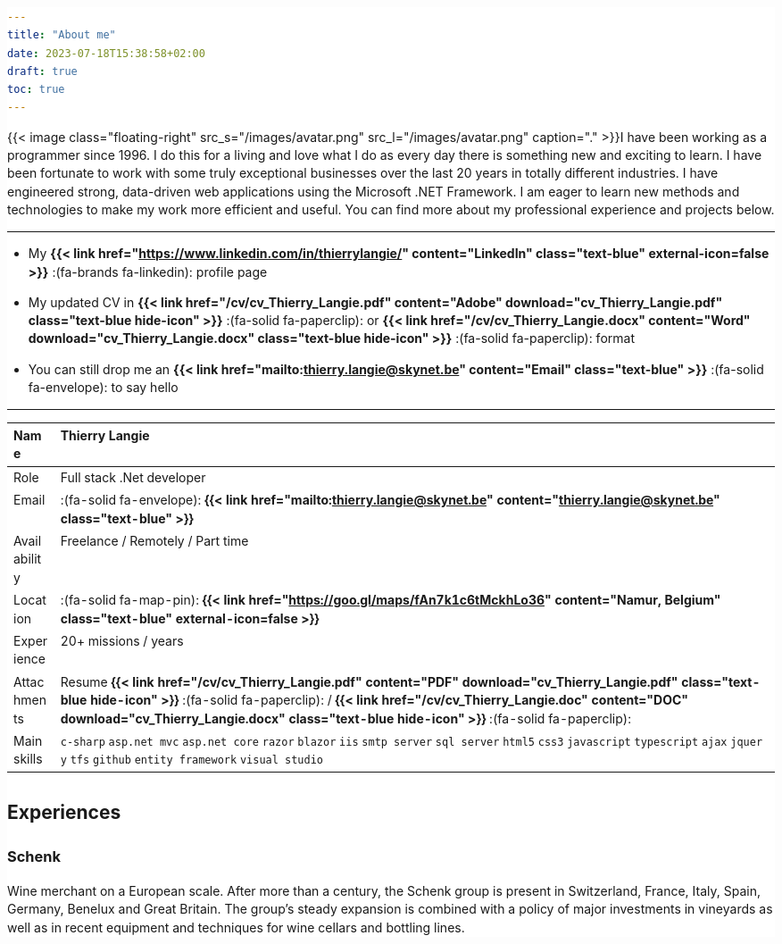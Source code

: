 ```yaml
---
title: "About me"
date: 2023-07-18T15:38:58+02:00
draft: true
toc: true
---
```


{{< image class="floating-right" src_s="/images/avatar.png" src_l="/images/avatar.png" caption="."  >}}I have been working as a programmer since 1996. I do this for a living and love what I do as every day there is something new and exciting to learn. I have been fortunate to work with some truly exceptional businesses over the last 20 years in totally different industries. I have engineered strong, data-driven web applications using the Microsoft .NET Framework. I am eager to learn new methods and technologies to make my work more efficient and useful. You can find more about my professional experience and projects below.


***
- My **{{< link href="https://www.linkedin.com/in/thierrylangie/" content="LinkedIn" class="text-blue" external-icon=false  >}}** :(fa-brands fa-linkedin): profile page

- My updated CV in **{{< link href="/cv/cv_Thierry_Langie.pdf" content="Adobe" download="cv_Thierry_Langie.pdf" class="text-blue hide-icon"  >}}** :(fa-solid fa-paperclip): or **{{< link href="/cv/cv_Thierry_Langie.docx" content="Word" download="cv_Thierry_Langie.docx" class="text-blue hide-icon" >}}** :(fa-solid fa-paperclip): format

- You can still drop me an **{{< link href="mailto:thierry.langie@skynet.be" content="Email" class="text-blue" >}}** :(fa-solid fa-envelope): to say hello



***

| Name         | Thierry Langie                                               |
| :----------- | :----------------------------------------------------------- |
| Role         | Full stack .Net developer                                    |
| Email        | :(fa-solid fa-envelope): **{{< link href="mailto:thierry.langie@skynet.be" content="thierry.langie@skynet.be" class="text-blue" >}}** |
| Availability | Freelance / Remotely / Part time                             |
| Location     | :(fa-solid fa-map-pin): **{{< link href="https://goo.gl/maps/fAn7k1c6tMckhLo36" content="Namur, Belgium" class="text-blue" external-icon=false  >}}**                                  |
|Experience   | 20+ missions / years                                     |
| Attachments  | Resume **{{< link href="/cv/cv_Thierry_Langie.pdf" content="PDF" download="cv_Thierry_Langie.pdf" class="text-blue hide-icon"  >}}** :(fa-solid fa-paperclip):  /  **{{< link href="/cv/cv_Thierry_Langie.doc" content="DOC" download="cv_Thierry_Langie.docx" class="text-blue hide-icon"  >}}** :(fa-solid fa-paperclip):     |
| Main skills  | `c-sharp` `asp.net mvc` `asp.net core` `razor` `blazor` `iis` `smtp server` `sql server` `html5` `css3` `javascript` `typescript` `ajax` `jquery` `tfs` `github` `entity framework` `visual studio` |

## Experiences

### Schenk

Wine merchant on a European scale. After more than a century, the Schenk group is present in Switzerland, France, Italy, Spain, Germany, Benelux and Great Britain. The group’s steady expansion is combined with a policy of major investments in vineyards as well as in recent equipment and techniques for wine cellars and bottling lines.
